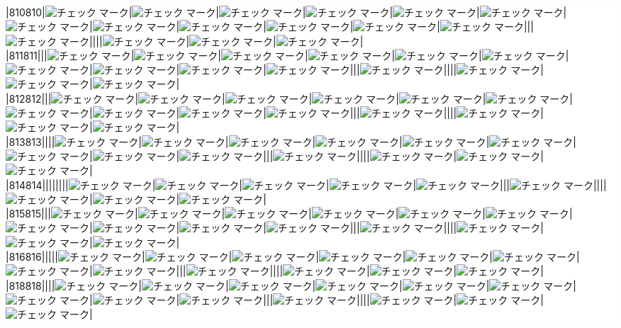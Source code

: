 |<span data-ttu-id="60332-415">810</span><span class="sxs-lookup"><span data-stu-id="60332-415">810</span></span>|![チェック マーク](../core/media/checkmark.gif)|![チェック マーク](../core/media/checkmark.gif)|![チェック マーク](../core/media/checkmark.gif)|![チェック マーク](../core/media/checkmark.gif)|![チェック マーク](../core/media/checkmark.gif)|![チェック マーク](../core/media/checkmark.gif)|![チェック マーク](../core/media/checkmark.gif)|![チェック マーク](../core/media/checkmark.gif)|![チェック マーク](../core/media/checkmark.gif)|![チェック マーク](../core/media/checkmark.gif)|![チェック マーク](../core/media/checkmark.gif)|![チェック マーク](../core/media/checkmark.gif)|||![チェック マーク](../core/media/checkmark.gif)||||![チェック マーク](../core/media/checkmark.gif)|![チェック マーク](../core/media/checkmark.gif)|![チェック マーク](../core/media/checkmark.gif)|  
|<span data-ttu-id="60332-432">811</span><span class="sxs-lookup"><span data-stu-id="60332-432">811</span></span>|||![チェック マーク](../core/media/checkmark.gif)|![チェック マーク](../core/media/checkmark.gif)|![チェック マーク](../core/media/checkmark.gif)|![チェック マーク](../core/media/checkmark.gif)|![チェック マーク](../core/media/checkmark.gif)|![チェック マーク](../core/media/checkmark.gif)|![チェック マーク](../core/media/checkmark.gif)|![チェック マーク](../core/media/checkmark.gif)|![チェック マーク](../core/media/checkmark.gif)|![チェック マーク](../core/media/checkmark.gif)|||![チェック マーク](../core/media/checkmark.gif)||||![チェック マーク](../core/media/checkmark.gif)|![チェック マーク](../core/media/checkmark.gif)|![チェック マーク](../core/media/checkmark.gif)|  
|<span data-ttu-id="60332-447">812</span><span class="sxs-lookup"><span data-stu-id="60332-447">812</span></span>|||![チェック マーク](../core/media/checkmark.gif)|![チェック マーク](../core/media/checkmark.gif)|![チェック マーク](../core/media/checkmark.gif)|![チェック マーク](../core/media/checkmark.gif)|![チェック マーク](../core/media/checkmark.gif)|![チェック マーク](../core/media/checkmark.gif)|![チェック マーク](../core/media/checkmark.gif)|![チェック マーク](../core/media/checkmark.gif)|![チェック マーク](../core/media/checkmark.gif)|![チェック マーク](../core/media/checkmark.gif)|||![チェック マーク](../core/media/checkmark.gif)||||![チェック マーク](../core/media/checkmark.gif)|![チェック マーク](../core/media/checkmark.gif)|![チェック マーク](../core/media/checkmark.gif)|  
|<span data-ttu-id="60332-462">813</span><span class="sxs-lookup"><span data-stu-id="60332-462">813</span></span>||||![チェック マーク](../core/media/checkmark.gif)|![チェック マーク](../core/media/checkmark.gif)|![チェック マーク](../core/media/checkmark.gif)|![チェック マーク](../core/media/checkmark.gif)|![チェック マーク](../core/media/checkmark.gif)|![チェック マーク](../core/media/checkmark.gif)|![チェック マーク](../core/media/checkmark.gif)|![チェック マーク](../core/media/checkmark.gif)|![チェック マーク](../core/media/checkmark.gif)|||![チェック マーク](../core/media/checkmark.gif)||||![チェック マーク](../core/media/checkmark.gif)|![チェック マーク](../core/media/checkmark.gif)|![チェック マーク](../core/media/checkmark.gif)|  
|<span data-ttu-id="60332-476">814</span><span class="sxs-lookup"><span data-stu-id="60332-476">814</span></span>||||||||![チェック マーク](../core/media/checkmark.gif)|![チェック マーク](../core/media/checkmark.gif)|![チェック マーク](../core/media/checkmark.gif)|![チェック マーク](../core/media/checkmark.gif)|![チェック マーク](../core/media/checkmark.gif)|||![チェック マーク](../core/media/checkmark.gif)||||![チェック マーク](../core/media/checkmark.gif)|![チェック マーク](../core/media/checkmark.gif)|![チェック マーク](../core/media/checkmark.gif)|  
|<span data-ttu-id="60332-486">815</span><span class="sxs-lookup"><span data-stu-id="60332-486">815</span></span>|||![チェック マーク](../core/media/checkmark.gif)|![チェック マーク](../core/media/checkmark.gif)|![チェック マーク](../core/media/checkmark.gif)|![チェック マーク](../core/media/checkmark.gif)|![チェック マーク](../core/media/checkmark.gif)|![チェック マーク](../core/media/checkmark.gif)|![チェック マーク](../core/media/checkmark.gif)|![チェック マーク](../core/media/checkmark.gif)|![チェック マーク](../core/media/checkmark.gif)|![チェック マーク](../core/media/checkmark.gif)|||![チェック マーク](../core/media/checkmark.gif)||||![チェック マーク](../core/media/checkmark.gif)|![チェック マーク](../core/media/checkmark.gif)|![チェック マーク](../core/media/checkmark.gif)|  
|<span data-ttu-id="60332-501">816</span><span class="sxs-lookup"><span data-stu-id="60332-501">816</span></span>|||||![チェック マーク](../core/media/checkmark.gif)|![チェック マーク](../core/media/checkmark.gif)|![チェック マーク](../core/media/checkmark.gif)|![チェック マーク](../core/media/checkmark.gif)|![チェック マーク](../core/media/checkmark.gif)|![チェック マーク](../core/media/checkmark.gif)|![チェック マーク](../core/media/checkmark.gif)|![チェック マーク](../core/media/checkmark.gif)|||![チェック マーク](../core/media/checkmark.gif)||||![チェック マーク](../core/media/checkmark.gif)|![チェック マーク](../core/media/checkmark.gif)|![チェック マーク](../core/media/checkmark.gif)|  
|<span data-ttu-id="60332-514">818</span><span class="sxs-lookup"><span data-stu-id="60332-514">818</span></span>||||![チェック マーク](../core/media/checkmark.gif)|![チェック マーク](../core/media/checkmark.gif)|![チェック マーク](../core/media/checkmark.gif)|![チェック マーク](../core/media/checkmark.gif)|![チェック マーク](../core/media/checkmark.gif)|![チェック マーク](../core/media/checkmark.gif)|![チェック マーク](../core/media/checkmark.gif)|![チェック マーク](../core/media/checkmark.gif)|![チェック マーク](../core/media/checkmark.gif)|||![チェック マーク](../core/media/checkmark.gif)||||![チェック マーク](../core/media/checkmark.gif)|![チェック マーク](../core/media/checkmark.gif)|![チェック マーク](../core/media/checkmark.gif)|  